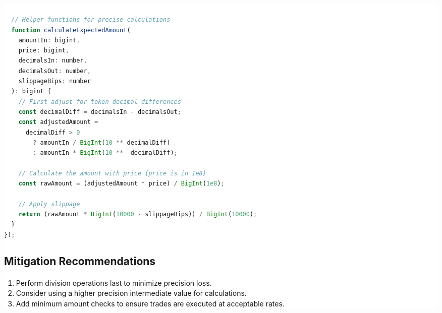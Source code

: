 ```javascript

  // Helper functions for precise calculations
  function calculateExpectedAmount(
    amountIn: bigint,
    price: bigint,
    decimalsIn: number,
    decimalsOut: number,
    slippageBips: number
  ): bigint {
    // First adjust for token decimal differences
    const decimalDiff = decimalsIn - decimalsOut;
    const adjustedAmount =
      decimalDiff > 0
        ? amountIn / BigInt(10 ** decimalDiff)
        : amountIn * BigInt(10 ** -decimalDiff);

    // Calculate the amount with price (price is in 1e8)
    const rawAmount = (adjustedAmount * price) / BigInt(1e8);

    // Apply slippage
    return (rawAmount * BigInt(10000 - slippageBips)) / BigInt(10000);
  }
});

```

## Mitigation Recommendations
1. Perform division operations last to minimize precision loss.
2. Consider using a higher precision intermediate value for calculations.
3. Add minimum amount checks to ensure trades are executed at acceptable rates.
